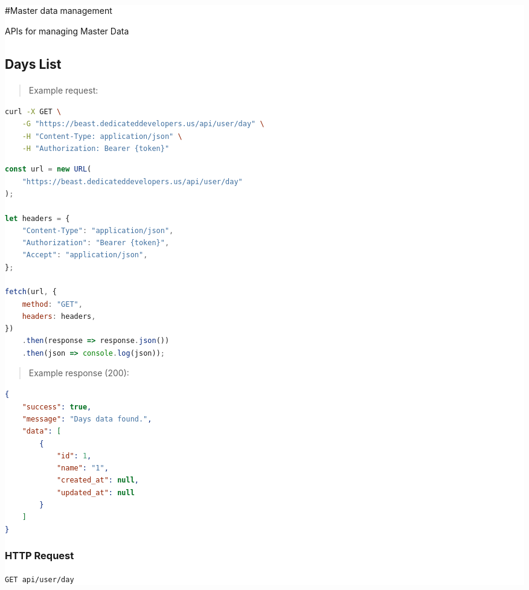 


#Master data management


APIs for managing Master Data

## Days List

> Example request:

```bash
curl -X GET \
    -G "https://beast.dedicateddevelopers.us/api/user/day" \
    -H "Content-Type: application/json" \
    -H "Authorization: Bearer {token}"
```

```javascript
const url = new URL(
    "https://beast.dedicateddevelopers.us/api/user/day"
);

let headers = {
    "Content-Type": "application/json",
    "Authorization": "Bearer {token}",
    "Accept": "application/json",
};

fetch(url, {
    method: "GET",
    headers: headers,
})
    .then(response => response.json())
    .then(json => console.log(json));
```


> Example response (200):

```json
{
    "success": true,
    "message": "Days data found.",
    "data": [
        {
            "id": 1,
            "name": "1",
            "created_at": null,
            "updated_at": null
        }
    ]
}
```

### HTTP Request
`GET api/user/day`
